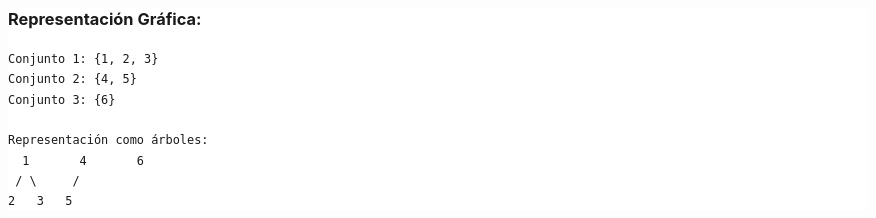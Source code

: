 ### Representación Gráfica:

```
Conjunto 1: {1, 2, 3}
Conjunto 2: {4, 5}
Conjunto 3: {6}

Representación como árboles:
  1       4       6
 / \     /
2   3   5
```
